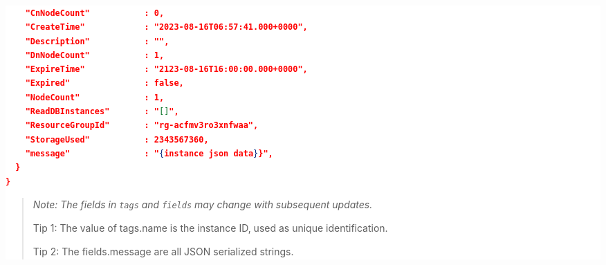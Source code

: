 ``` json
    "CnNodeCount"           : 0,
    "CreateTime"            : "2023-08-16T06:57:41.000+0000",
    "Description"           : "",
    "DnNodeCount"           : 1,
    "ExpireTime"            : "2123-08-16T16:00:00.000+0000",
    "Expired"               : false,
    "NodeCount"             : 1,
    "ReadDBInstances"       : "[]",
    "ResourceGroupId"       : "rg-acfmv3ro3xnfwaa",
    "StorageUsed"           : 2343567360,
    "message"               : "{instance json data}}",
  }
}
```

> *Note: The fields in `tags` and `fields` may change with subsequent updates.*
>
> Tip 1: The value of tags.name is the instance ID, used as unique identification.
>
> Tip 2: The fields.message are all JSON serialized strings.
